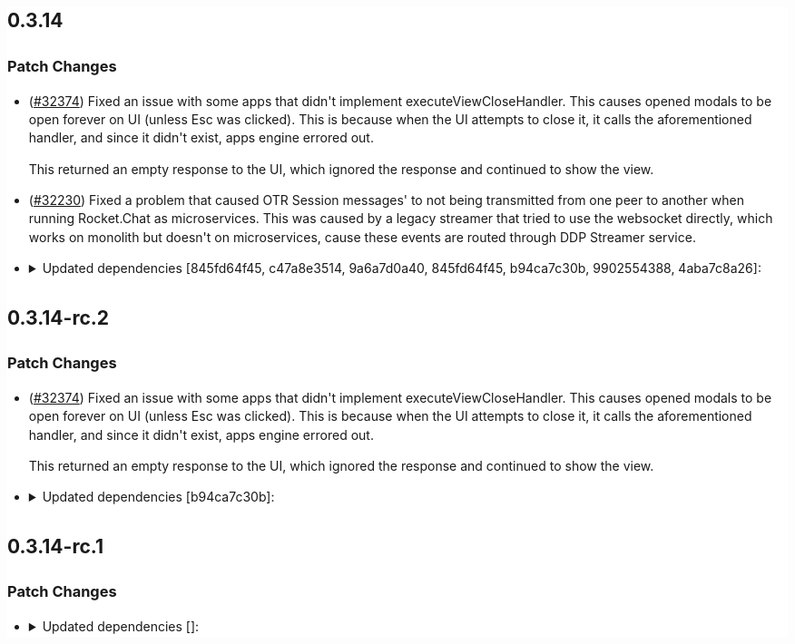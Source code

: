 ## 0.3.14

### Patch Changes

- ([#32374](https://github.com/RocketChat/Rocket.Chat/pull/32374)) Fixed an issue with some apps that didn't implement executeViewCloseHandler. This causes opened modals to be open forever on UI (unless Esc was clicked). This is because when the UI attempts to close it, it calls the aforementioned handler, and since it didn't exist, apps engine errored out.

  This returned an empty response to the UI, which ignored the response and continued to show the view.

- ([#32230](https://github.com/RocketChat/Rocket.Chat/pull/32230)) Fixed a problem that caused OTR Session messages' to not being transmitted from one peer to another when running Rocket.Chat as microservices. This was caused by a legacy streamer that tried to use the websocket directly, which works on monolith but doesn't on microservices, cause these events are routed through DDP Streamer service.

- <details><summary>Updated dependencies [845fd64f45, c47a8e3514, 9a6a7d0a40, 845fd64f45, b94ca7c30b, 9902554388, 4aba7c8a26]:</summary></details>

## 0.3.14-rc.2

### Patch Changes

- ([#32374](https://github.com/RocketChat/Rocket.Chat/pull/32374)) Fixed an issue with some apps that didn't implement executeViewCloseHandler. This causes opened modals to be open forever on UI (unless Esc was clicked). This is because when the UI attempts to close it, it calls the aforementioned handler, and since it didn't exist, apps engine errored out.

  This returned an empty response to the UI, which ignored the response and continued to show the view.

- <details><summary>Updated dependencies [b94ca7c30b]:</summary></details>

## 0.3.14-rc.1

### Patch Changes

- <details><summary>Updated dependencies []:</summary>
